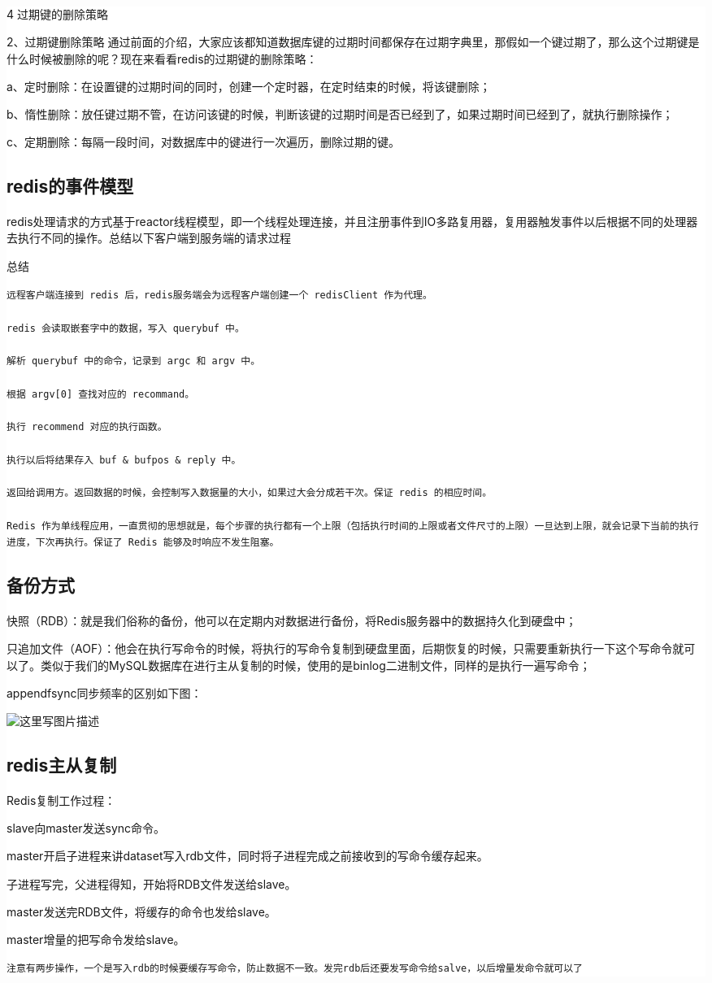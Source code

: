 4 过期键的删除策略

2、过期键删除策略
通过前面的介绍，大家应该都知道数据库键的过期时间都保存在过期字典里，那假如一个键过期了，那么这个过期键是什么时候被删除的呢？现在来看看redis的过期键的删除策略： 

a、定时删除：在设置键的过期时间的同时，创建一个定时器，在定时结束的时候，将该键删除； 

b、惰性删除：放任键过期不管，在访问该键的时候，判断该键的过期时间是否已经到了，如果过期时间已经到了，就执行删除操作； 

c、定期删除：每隔一段时间，对数据库中的键进行一次遍历，删除过期的键。 

## redis的事件模型

redis处理请求的方式基于reactor线程模型，即一个线程处理连接，并且注册事件到IO多路复用器，复用器触发事件以后根据不同的处理器去执行不同的操作。总结以下客户端到服务端的请求过程

总结

    远程客户端连接到 redis 后，redis服务端会为远程客户端创建一个 redisClient 作为代理。
    
    redis 会读取嵌套字中的数据，写入 querybuf 中。
    
    解析 querybuf 中的命令，记录到 argc 和 argv 中。
    
    根据 argv[0] 查找对应的 recommand。
    
    执行 recommend 对应的执行函数。
    
    执行以后将结果存入 buf & bufpos & reply 中。
    
    返回给调用方。返回数据的时候，会控制写入数据量的大小，如果过大会分成若干次。保证 redis 的相应时间。
    
    Redis 作为单线程应用，一直贯彻的思想就是，每个步骤的执行都有一个上限（包括执行时间的上限或者文件尺寸的上限）一旦达到上限，就会记录下当前的执行进度，下次再执行。保证了 Redis 能够及时响应不发生阻塞。

## 备份方式

快照（RDB）：就是我们俗称的备份，他可以在定期内对数据进行备份，将Redis服务器中的数据持久化到硬盘中；

只追加文件（AOF）：他会在执行写命令的时候，将执行的写命令复制到硬盘里面，后期恢复的时候，只需要重新执行一下这个写命令就可以了。类似于我们的MySQL数据库在进行主从复制的时候，使用的是binlog二进制文件，同样的是执行一遍写命令；

appendfsync同步频率的区别如下图：

![这里写图片描述](https://img-blog.csdn.net/20170313210401173?watermark/2/text/aHR0cDovL2Jsb2cuY3Nkbi5uZXQveGxnZW4xNTczODc=/font/5a6L5L2T/fontsize/400/fill/I0JBQkFCMA==/dissolve/70/gravity/SouthEast)

## redis主从复制

Redis复制工作过程：

slave向master发送sync命令。

master开启子进程来讲dataset写入rdb文件，同时将子进程完成之前接收到的写命令缓存起来。

子进程写完，父进程得知，开始将RDB文件发送给slave。

master发送完RDB文件，将缓存的命令也发给slave。

master增量的把写命令发给slave。

    注意有两步操作，一个是写入rdb的时候要缓存写命令，防止数据不一致。发完rdb后还要发写命令给salve，以后增量发命令就可以了
